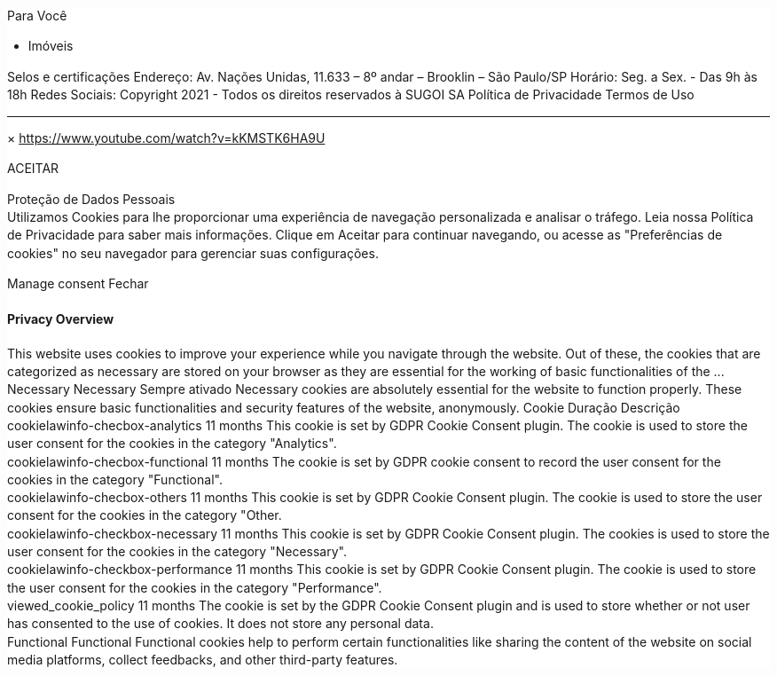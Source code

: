 
Para Você 
  * Imóveis


Selos e certificações 
Endereço: 
Av. Nações Unidas, 11.633 – 8º andar – Brooklin – São Paulo/SP
Horário: 
Seg. a Sex. - Das 9h às 18h 
Redes Sociais: 
Copyright 2021 - Todos os direitos reservados à SUGOI SA
Política de Privacidade
Termos de Uso
  *   *   *   * 

×
https://www.youtube.com/watch?v=kKMSTK6HA9U
  

  
  

  

  
ACEITAR  

  

  
  

  

  
Proteção de Dados Pessoais  
Utilizamos Cookies para lhe proporcionar uma experiência de navegação personalizada e analisar o tráfego. Leia nossa Política de Privacidade para saber mais informações. Clique em Aceitar para continuar navegando, ou acesse as "Preferências de cookies" no seu navegador para gerenciar suas configurações.  

  
  

  
  

Manage consent
Fechar
#### Privacy Overview
This website uses cookies to improve your experience while you navigate through the website. Out of these, the cookies that are categorized as necessary are stored on your browser as they are essential for the working of basic functionalities of the ...
Necessary 
Necessary
Sempre ativado
Necessary cookies are absolutely essential for the website to function properly. These cookies ensure basic functionalities and security features of the website, anonymously. 
Cookie Duração Descrição  
cookielawinfo-checbox-analytics 11 months This cookie is set by GDPR Cookie Consent plugin. The cookie is used to store the user consent for the cookies in the category "Analytics".  
cookielawinfo-checbox-functional 11 months The cookie is set by GDPR cookie consent to record the user consent for the cookies in the category "Functional".  
cookielawinfo-checbox-others 11 months This cookie is set by GDPR Cookie Consent plugin. The cookie is used to store the user consent for the cookies in the category "Other.  
cookielawinfo-checkbox-necessary 11 months This cookie is set by GDPR Cookie Consent plugin. The cookies is used to store the user consent for the cookies in the category "Necessary".  
cookielawinfo-checkbox-performance 11 months This cookie is set by GDPR Cookie Consent plugin. The cookie is used to store the user consent for the cookies in the category "Performance".  
viewed_cookie_policy 11 months The cookie is set by the GDPR Cookie Consent plugin and is used to store whether or not user has consented to the use of cookies. It does not store any personal data.  
Functional 
Functional
Functional cookies help to perform certain functionalities like sharing the content of the website on social media platforms, collect feedbacks, and other third-party features. 